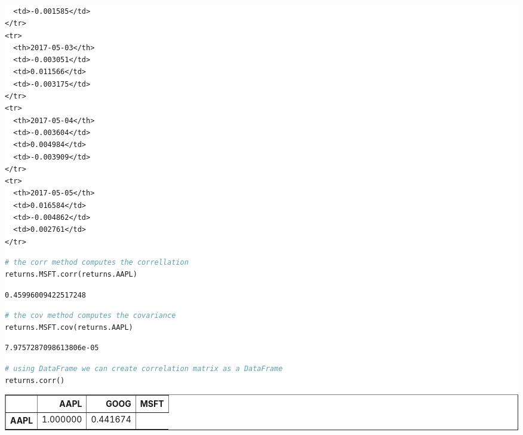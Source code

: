       <td>-0.001585</td>
    </tr>
    <tr>
      <th>2017-05-03</th>
      <td>-0.003051</td>
      <td>0.011566</td>
      <td>-0.003175</td>
    </tr>
    <tr>
      <th>2017-05-04</th>
      <td>-0.003604</td>
      <td>0.004984</td>
      <td>-0.003909</td>
    </tr>
    <tr>
      <th>2017-05-05</th>
      <td>0.016584</td>
      <td>-0.004862</td>
      <td>0.002761</td>
    </tr>
  </tbody>
</table>
</div>




```python
# the corr method computes the correllation
returns.MSFT.corr(returns.AAPL)
```




    0.45996009422517248




```python
# the cov method computes the covariance
returns.MSFT.cov(returns.AAPL)
```




    7.9757287098613806e-05




```python
# using DataFrame we can create correlation matrix as a DataFrame
returns.corr()
```




<div>
<table border="1" class="dataframe">
  <thead>
    <tr style="text-align: right;">
      <th></th>
      <th>AAPL</th>
      <th>GOOG</th>
      <th>MSFT</th>
    </tr>
  </thead>
  <tbody>
    <tr>
      <th>AAPL</th>
      <td>1.000000</td>
      <td>0.441674</td>
